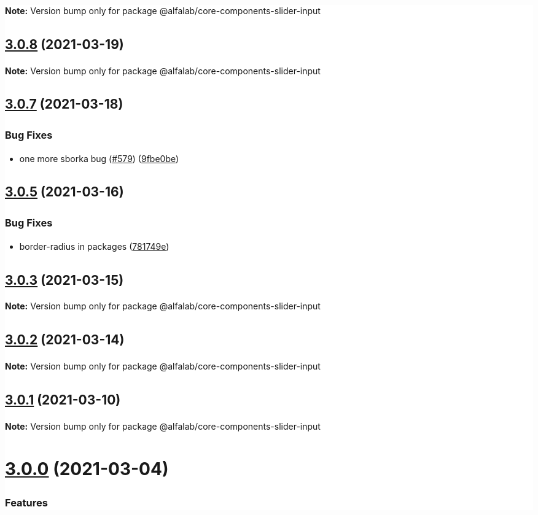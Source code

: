 **Note:** Version bump only for package @alfalab/core-components-slider-input

## [3.0.8](https://github.com/core-ds/core-components/compare/@alfalab/core-components-slider-input@3.0.7...@alfalab/core-components-slider-input@3.0.8) (2021-03-19)

**Note:** Version bump only for package @alfalab/core-components-slider-input

## [3.0.7](https://github.com/core-ds/core-components/compare/@alfalab/core-components-slider-input@3.0.5...@alfalab/core-components-slider-input@3.0.7) (2021-03-18)

### Bug Fixes

-   one more sborka bug ([#579](https://github.com/core-ds/core-components/issues/579)) ([9fbe0be](https://github.com/core-ds/core-components/commit/9fbe0beca56ec5971de78b3f6cda25305b260efc))

## [3.0.5](https://github.com/core-ds/core-components/compare/@alfalab/core-components-slider-input@3.0.3...@alfalab/core-components-slider-input@3.0.5) (2021-03-16)

### Bug Fixes

-   border-radius in packages ([781749e](https://github.com/core-ds/core-components/commit/781749ef38aefd5a6707ac56d2e297dce9f3e073))

## [3.0.3](https://github.com/core-ds/core-components/compare/@alfalab/core-components-slider-input@3.0.2...@alfalab/core-components-slider-input@3.0.3) (2021-03-15)

**Note:** Version bump only for package @alfalab/core-components-slider-input

## [3.0.2](https://github.com/core-ds/core-components/compare/@alfalab/core-components-slider-input@3.0.1...@alfalab/core-components-slider-input@3.0.2) (2021-03-14)

**Note:** Version bump only for package @alfalab/core-components-slider-input

## [3.0.1](https://github.com/core-ds/core-components/compare/@alfalab/core-components-slider-input@3.0.0...@alfalab/core-components-slider-input@3.0.1) (2021-03-10)

**Note:** Version bump only for package @alfalab/core-components-slider-input

# [3.0.0](https://github.com/core-ds/core-components/compare/@alfalab/core-components-slider-input@2.2.6...@alfalab/core-components-slider-input@3.0.0) (2021-03-04)

### Features
